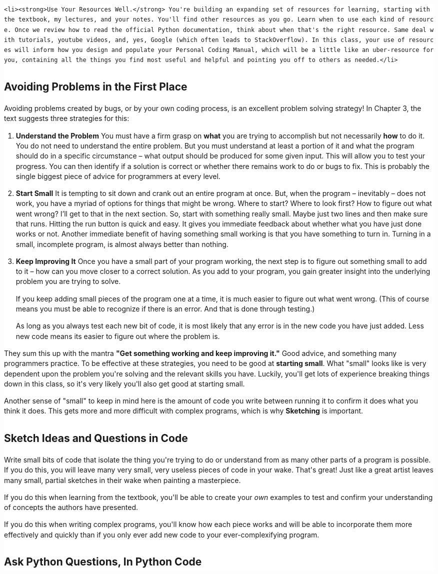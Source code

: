     <li><strong>Use Your Resources Well.</strong> You're building an expanding set of resources for learning, starting with the textbook, my lectures, and your notes. You'll find other resources as you go. Learn when to use each kind of resource. Once we review how to read the official Python documentation, think about when that's the right resource. Same deal with tutorials, youtube videos, and, yes, Google (which often leads to StackOverflow). In this class, your use of resources will inform how you design and populate your Personal Coding Manual, which will be a little like an uber-resource for you, containing all the things you find most useful and helpful and pointing you off to others as needed.</li>
</ul>
<h2>Avoiding Problems in the First Place</h2>
<p>Avoiding problems created by bugs, or by your own coding process, is an excellent problem solving strategy! In Chapter 3, the text suggests three strategies for this:</p>
<ol class="arabic">
    <li>
        <p><strong>Understand the Problem</strong><span>&nbsp;</span>You must have a firm grasp on<span>&nbsp;</span><strong>what</strong><span>&nbsp;</span>you are trying to accomplish but not necessarily<span>&nbsp;</span><strong>how</strong><span>&nbsp;</span>to do it. You do not need to understand the entire problem. But you must understand at least a portion of it and what the program should do in a specific circumstance &ndash; what output should be produced for some given input. This will allow you to test your progress. You can then identify if a solution is correct or whether there remains work to do or bugs to fix. This is probably the single biggest piece of advice for programmers at every level.</p>
    </li>
    <li>
        <p><strong>Start Small</strong><span>&nbsp;</span>It is tempting to sit down and crank out an entire program at once. But, when the program &ndash; inevitably &ndash; does not work, you have a myriad of options for things that might be wrong. Where to start? Where to look first? How to figure out what went wrong? I&rsquo;ll get to that in the next section. So, start with something really small. Maybe just two lines and then make sure that runs. Hitting the run button is quick and easy. It gives you immediate feedback about whether what you have just done works or not. Another immediate benefit of having something small working is that you have something to turn in. Turning in a small, incomplete program, is almost always better than nothing.</p>
    </li>
    <li>
        <p><strong>Keep Improving It</strong><span>&nbsp;</span>Once you have a small part of your program working, the next step is to figure out something small to add to it &ndash; how can you move closer to a correct solution. As you add to your program, you gain greater insight into the underlying problem you are trying to solve.</p>
        <p>If you keep adding small pieces of the program one at a time, it is much easier to figure out what went wrong. (This of course means you must be able to recognize if there is an error. And that is done through testing.)</p>
        <p>As long as you always test each new bit of code, it is most likely that any error is in the new code you have just added. Less new code means its easier to figure out where the problem is.</p>
    </li>
</ol>
<p>They sum this up with the mantra <strong>"Get something working and keep improving it."</strong> Good advice, and something many programmers practice. To be effective at these strategies, you need to be good at&nbsp;<strong>starting small</strong>. What "small" looks like is very dependent upon the problem you're solving and the relevant skills you have. Luckily, you'll get lots of experience breaking things down in this class, so it's very likely you'll also get good at starting small.</p>
<p>Another sense of "small" to keep in mind here is the amount of code you write between running it to confirm it does what you think it does. This gets more and more difficult with complex programs, which is why&nbsp;<strong>Sketching</strong> is important.</p>
<h2>Sketch Ideas and Questions in Code</h2>
<p>Write small bits of code that isolate the thing you're trying to do or understand from as many other parts of a program is possible. If you do this, you will leave many very small, very useless pieces of code in your wake. That's great! Just like a great artist leaves many small, partial sketches in their wake when painting a masterpiece.&nbsp;</p>
<p>If you do this when learning from the textbook, you'll be able to create your <em>own</em> examples to test and confirm your understanding of concepts the authors have presented.</p>
<p>If you do this when writing complex programs, you'll know how each piece works and will be able to incorporate them more effectively and quickly than if you only ever add new code to your ever-complexifying program.</p>
<h2>Ask Python Questions, In Python Code</h2>